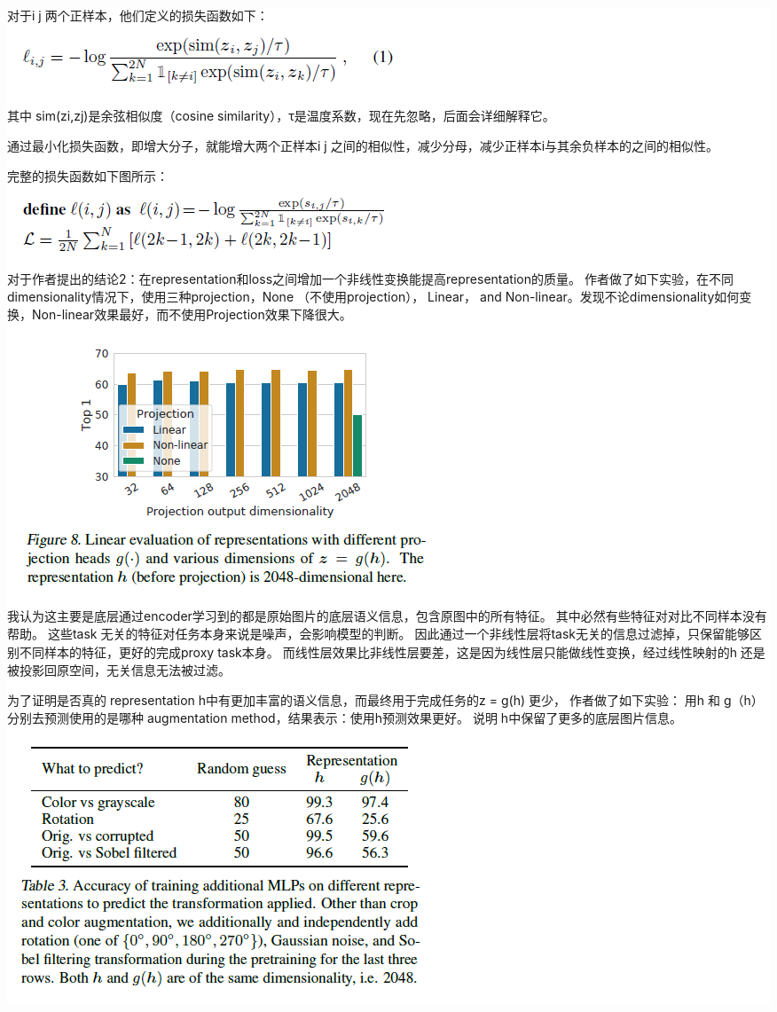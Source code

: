 对于i j 两个正样本，他们定义的损失函数如下：

![image-20210813231809638](self-supervised%20learning%20%E5%85%A5%E9%97%A8.assets/image-20210813231809638.png)

其中 sim(zi,zj)是余弦相似度（cosine similarity），τ是温度系数，现在先忽略，后面会详细解释它。

通过最小化损失函数，即增大分子，就能增大两个正样本i j 之间的相似性，减少分母，减少正样本i与其余负样本的之间的相似性。

完整的损失函数如下图所示：

![image-20210813232135947](self-supervised%20learning%20%E5%85%A5%E9%97%A8.assets/image-20210813232135947.png)

对于作者提出的结论2：在representation和loss之间增加一个非线性变换能提高representation的质量。 作者做了如下实验，在不同dimensionality情况下，使用三种projection，None （不使用projection）， Linear， and Non-linear。发现不论dimensionality如何变换，Non-linear效果最好，而不使用Projection效果下降很大。

![image-20210813232343454](self-supervised%20learning%20%E5%85%A5%E9%97%A8.assets/image-20210813232343454.png)

我认为这主要是底层通过encoder学习到的都是原始图片的底层语义信息，包含原图中的所有特征。 其中必然有些特征对对比不同样本没有帮助。 这些task 无关的特征对任务本身来说是噪声，会影响模型的判断。 因此通过一个非线性层将task无关的信息过滤掉，只保留能够区别不同样本的特征，更好的完成proxy task本身。 而线性层效果比非线性层要差，这是因为线性层只能做线性变换，经过线性映射的h 还是被投影回原空间，无关信息无法被过滤。

为了证明是否真的 representation h中有更加丰富的语义信息，而最终用于完成任务的z = g(h) 更少， 作者做了如下实验： 用h 和 g（h） 分别去预测使用的是哪种 augmentation method，结果表示：使用h预测效果更好。 说明 h中保留了更多的底层图片信息。

![image-20210813233338550](self-supervised%20learning%20%E5%85%A5%E9%97%A8.assets/image-20210813233338550.png)
